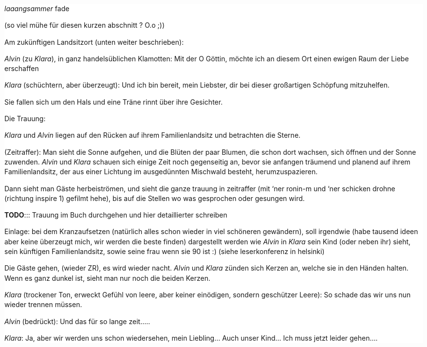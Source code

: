 

*laaangsammer* fade



(so viel mühe für diesen kurzen abschnitt ? O.o ;))



Am zukünftigen Landsitzort (unten weiter beschrieben):



*Alvin* (zu *Klara*), in ganz handelsüblichen Klamotten: Mit der O Göttin, möchte ich an diesem Ort einen ewigen Raum der Liebe erschaffen

*Klara* (schüchtern, aber überzeugt): Und ich bin bereit, mein Liebster, dir bei dieser großartigen Schöpfung mitzuhelfen.

Sie fallen sich um den Hals und eine Träne rinnt über ihre Gesichter.





Die Trauung:

*Klara* und *Alvin* liegen auf den Rücken auf ihrem Familienlandsitz und betrachten die Sterne.

(Zeitraffer): Man sieht die Sonne aufgehen, und die Blüten der paar Blumen, die schon dort wachsen, sich öffnen und der Sonne zuwenden. *Alvin* und *Klara* schauen sich einige Zeit noch gegenseitig an, bevor sie anfangen träumend und planend auf ihrem Familienlandsitz, der aus einer Lichtung im ausgedünnten Mischwald besteht, herumzuspazieren.



Dann sieht man Gäste herbeiströmen, und sieht die ganze trauung in zeitraffer (mit ‘ner ronin-m und ‘ner schicken drohne (richtung inspire 1) gefilmt hehe), bis auf die Stellen wo was gesprochen oder gesungen wird.





__TODO__::: Trauung im Buch durchgehen und hier detaillierter schreiben



Einlage: bei dem Kranzaufsetzen (natürlich alles schon wieder in viel schöneren gewändern), soll irgendwie (habe tausend ideen aber keine überzeugt mich, wir werden die beste finden) dargestellt werden wie *Alvin* in *Klara* sein Kind (oder neben ihr) sieht, sein künftigen Familienlandsitz, sowie seine frau wenn sie 90 ist :) (siehe leserkonferenz in helsinki)



Die Gäste gehen, (wieder ZR), es wird wieder nacht. *Alvin* und *Klara* zünden sich Kerzen an, welche sie in den Händen halten. Wenn es ganz dunkel ist, sieht man nur noch die beiden Kerzen.



*Klara* (trockener Ton, erweckt Gefühl von leere, aber keiner einödigen, sondern geschützer Leere): So schade das wir uns nun wieder trennen müssen.

*Alvin* (bedrückt): Und das für so lange zeit…..

*Klara*: Ja, aber wir werden uns schon wiedersehen, mein Liebling… Auch unser Kind... Ich muss jetzt leider gehen….
